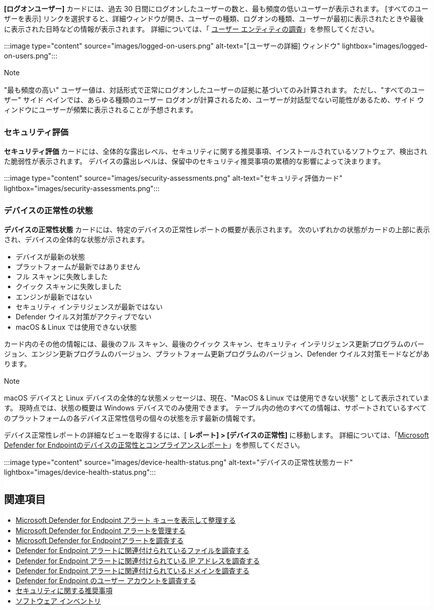 **[ログオンユーザー]** カードには、過去 30 日間にログオンしたユーザーの数と、最も頻度の低いユーザーが表示されます。 [すべてのユーザーを表示] リンクを選択すると、詳細ウィンドウが開き、ユーザーの種類、ログオンの種類、ユーザーが最初に表示されたときや最後に表示された日時などの情報が表示されます。 詳細については、「 [ユーザー エンティティの調査](investigate-user.md)」を参照してください。

:::image type="content" source="images/logged-on-users.png" alt-text="[ユーザーの詳細] ウィンドウ" lightbox="images/logged-on-users.png":::

> [!NOTE]
> "最も頻度の高い" ユーザー値は、対話形式で正常にログオンしたユーザーの証拠に基づいてのみ計算されます。
> ただし、"すべてのユーザー" サイド ペインでは、あらゆる種類のユーザー ログオンが計算されるため、ユーザーが対話型でない可能性があるため、サイド ウィンドウにユーザーが頻繁に表示されることが予想されます。

### <a name="security-assessments"></a>セキュリティ評価

**セキュリティ評価** カードには、全体的な露出レベル、セキュリティに関する推奨事項、インストールされているソフトウェア、検出された脆弱性が表示されます。 デバイスの露出レベルは、保留中のセキュリティ推奨事項の累積的な影響によって決まります。

:::image type="content" source="images/security-assessments.png" alt-text="セキュリティ評価カード" lightbox="images/security-assessments.png":::


### <a name="device-health-status"></a>デバイスの正常性の状態

**デバイスの正常性状態** カードには、特定のデバイスの正常性レポートの概要が表示されます。 次のいずれかの状態がカードの上部に表示され、デバイスの全体的な状態が示されます。

- デバイスが最新の状態
- プラットフォームが最新ではありません
- フル スキャンに失敗しました
- クイック スキャンに失敗しました
- エンジンが最新ではない
- セキュリティ インテリジェンスが最新ではない
- Defender ウイルス対策がアクティブでない
- macOS & Linux では使用できない状態

カード内のその他の情報には、最後のフル スキャン、最後のクイック スキャン、セキュリティ インテリジェンス更新プログラムのバージョン、エンジン更新プログラムのバージョン、プラットフォーム更新プログラムのバージョン、Defender ウイルス対策モードなどがあります。 

>[!NOTE]
>macOS デバイスと Linux デバイスの全体的な状態メッセージは、現在、"MacOS & Linux では使用できない状態" として表示されています。 現時点では、状態の概要は Windows デバイスでのみ使用できます。 テーブル内の他のすべての情報は、サポートされているすべてのプラットフォームの各デバイス正常性信号の個々の状態を示す最新の情報です。 

デバイス正常性レポートの詳細なビューを取得するには、[ **レポート] > [デバイスの正常性]** に移動します。 詳細については、「[Microsoft Defender for Endpointのデバイスの正常性とコンプライアンスレポート](/microsoft-365/security/defender-endpoint/machine-reports)」を参照してください。 

:::image type="content" source="images/device-health-status.png"  alt-text="デバイスの正常性状態カード" lightbox="images/device-health-status.png":::



## <a name="related-topics"></a>関連項目

- [Microsoft Defender for Endpoint アラート キューを表示して整理する](alerts-queue.md)
- [Microsoft Defender for Endpoint アラートを管理する](manage-alerts.md)
- [Microsoft Defender for Endpointアラートを調査する](investigate-alerts.md)
- [Defender for Endpoint アラートに関連付けられているファイルを調査する](investigate-files.md)
- [Defender for Endpoint アラートに関連付けられている IP アドレスを調査する](investigate-ip.md)
- [Defender for Endpoint アラートに関連付けられているドメインを調査する](investigate-domain.md)
- [Defender for Endpoint のユーザー アカウントを調査する](investigate-user.md)
- [セキュリティに関する推奨事項](tvm-security-recommendation.md)
- [ソフトウェア インベントリ](tvm-software-inventory.md)
